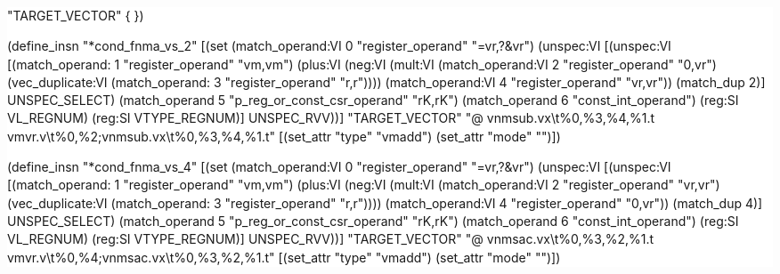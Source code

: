   "TARGET_VECTOR"
{
})

(define_insn "*cond_fnma_vs<mode>_2"
  [(set (match_operand:VI 0 "register_operand" "=vr,?&vr")
	  (unspec:VI
      [(unspec:VI
        [(match_operand:<VM> 1 "register_operand" "vm,vm")
          (plus:VI
            (neg:VI
              (mult:VI
                (match_operand:VI 2 "register_operand" "0,vr")
                (vec_duplicate:VI 
                  (match_operand:<VSUB> 3 "register_operand" "r,r"))))
            (match_operand:VI 4 "register_operand" "vr,vr"))
          (match_dup 2)] UNSPEC_SELECT)
      (match_operand 5 "p_reg_or_const_csr_operand" "rK,rK")
      (match_operand 6 "const_int_operand")
      (reg:SI VL_REGNUM)
      (reg:SI VTYPE_REGNUM)] UNSPEC_RVV))]
  "TARGET_VECTOR"
  "@
   vnmsub.vx\t%0,%3,%4,%1.t
   vmv<lmul>r.v\t%0,%2\;vnmsub.vx\t%0,%3,%4,%1.t"
  [(set_attr "type" "vmadd")
   (set_attr "mode" "<MODE>")])

(define_insn "*cond_fnma_vs<mode>_4"
  [(set (match_operand:VI 0 "register_operand" "=vr,?&vr")
	  (unspec:VI
      [(unspec:VI
        [(match_operand:<VM> 1 "register_operand" "vm,vm")
        (plus:VI
          (neg:VI
	          (mult:VI
	            (match_operand:VI 2 "register_operand" "vr,vr")
	            (vec_duplicate:VI 
                (match_operand:<VSUB> 3 "register_operand" "r,r"))))
	        (match_operand:VI 4 "register_operand" "0,vr"))
        (match_dup 4)] UNSPEC_SELECT)
      (match_operand 5 "p_reg_or_const_csr_operand" "rK,rK")
      (match_operand 6 "const_int_operand")
      (reg:SI VL_REGNUM)
      (reg:SI VTYPE_REGNUM)] UNSPEC_RVV))]
  "TARGET_VECTOR"
  "@
   vnmsac.vx\t%0,%3,%2,%1.t
   vmv<lmul>r.v\t%0,%4\;vnmsac.vx\t%0,%3,%2,%1.t"
  [(set_attr "type" "vmadd")
   (set_attr "mode" "<MODE>")])
